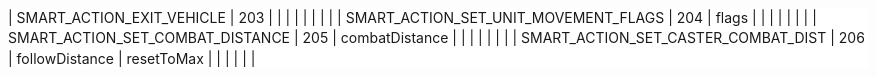 | SMART_ACTION_EXIT_VEHICLE                       | 203   |                                                                                                                                                                                                                                                                                                                                                                                                                                        |                                                                                                      |                                                                                                                            |                                                                                               |                                                                                                                 |                                       |                                                                                                                                                                                                                                                                                                                                           |
| SMART_ACTION_SET_UNIT_MOVEMENT_FLAGS            | 204   | flags                                                                                                                                                                                                                                                                                                                                                                                                                                  |                                                                                                      |                                                                                                                            |                                                                                               |                                                                                                                 |                                       |                                                                                                                                                                                                                                                                                                                                           |
| SMART_ACTION_SET_COMBAT_DISTANCE                | 205   | combatDistance                                                                                                                                                                                                                                                                                                                                                                                                                         |                                                                                                      |                                                                                                                            |                                                                                               |                                                                                                                 |                                       |                                                                                                                                                                                                                                                                                                                                           |
| SMART_ACTION_SET_CASTER_COMBAT_DIST             | 206   | followDistance                                                                                                                                                                                                                                                                                                                                                                                                                         | resetToMax                                                                                           |                                                                                                                            |                                                                                               |                                                                                                                 |                                       |                                                                                                                                                                                                                                                                                                                                           |
